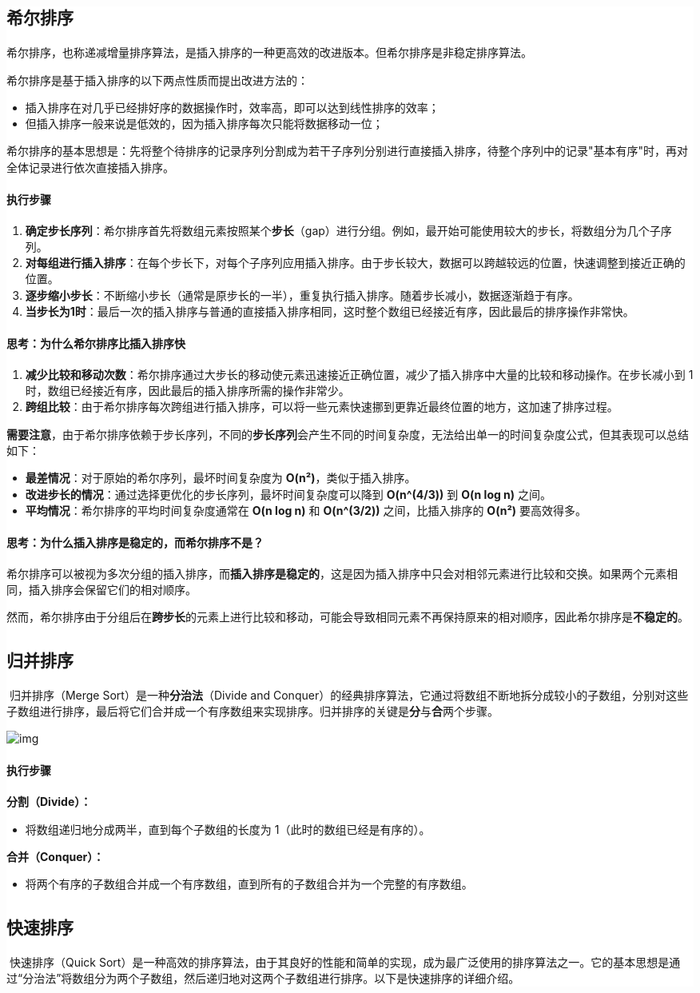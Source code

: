 ## 希尔排序

希尔排序，也称递减增量排序算法，是插入排序的一种更高效的改进版本。但希尔排序是非稳定排序算法。

希尔排序是基于插入排序的以下两点性质而提出改进方法的：

- 插入排序在对几乎已经排好序的数据操作时，效率高，即可以达到线性排序的效率；
- 但插入排序一般来说是低效的，因为插入排序每次只能将数据移动一位；

希尔排序的基本思想是：先将整个待排序的记录序列分割成为若干子序列分别进行直接插入排序，待整个序列中的记录"基本有序"时，再对全体记录进行依次直接插入排序。

#### 执行步骤

1. **确定步长序列**：希尔排序首先将数组元素按照某个**步长**（gap）进行分组。例如，最开始可能使用较大的步长，将数组分为几个子序列。
2. **对每组进行插入排序**：在每个步长下，对每个子序列应用插入排序。由于步长较大，数据可以跨越较远的位置，快速调整到接近正确的位置。
3. **逐步缩小步长**：不断缩小步长（通常是原步长的一半），重复执行插入排序。随着步长减小，数据逐渐趋于有序。
4. **当步长为1时**：最后一次的插入排序与普通的直接插入排序相同，这时整个数组已经接近有序，因此最后的排序操作非常快。

#### 思考：为什么希尔排序比插入排序快

1. **减少比较和移动次数**：希尔排序通过大步长的移动使元素迅速接近正确位置，减少了插入排序中大量的比较和移动操作。在步长减小到 1 时，数组已经接近有序，因此最后的插入排序所需的操作非常少。
2. **跨组比较**：由于希尔排序每次跨组进行插入排序，可以将一些元素快速挪到更靠近最终位置的地方，这加速了排序过程。

**需要注意**，由于希尔排序依赖于步长序列，不同的**步长序列**会产生不同的时间复杂度，无法给出单一的时间复杂度公式，但其表现可以总结如下：

- **最差情况**：对于原始的希尔序列，最坏时间复杂度为 **O(n²)**，类似于插入排序。
- **改进步长的情况**：通过选择更优化的步长序列，最坏时间复杂度可以降到 **O(n^(4/3))** 到 **O(n log n)** 之间。
- **平均情况**：希尔排序的平均时间复杂度通常在 **O(n log n)** 和 **O(n^(3/2))** 之间，比插入排序的 **O(n²)** 要高效得多。

#### 思考：**为什么插入排序是稳定的，而希尔排序不是？**

希尔排序可以被视为多次分组的插入排序，而**插入排序是稳定的**，这是因为插入排序中只会对相邻元素进行比较和交换。如果两个元素相同，插入排序会保留它们的相对顺序。

然而，希尔排序由于分组后在**跨步长**的元素上进行比较和移动，可能会导致相同元素不再保持原来的相对顺序，因此希尔排序是**不稳定的**。

## 归并排序

​	归并排序（Merge Sort）是一种**分治法**（Divide and Conquer）的经典排序算法，它通过将数组不断地拆分成较小的子数组，分别对这些子数组进行排序，最后将它们合并成一个有序数组来实现排序。归并排序的关键是**分**与**合**两个步骤。

![img](https://www.runoob.com/wp-content/uploads/2019/03/mergeSort.gif)

#### 执行步骤

**分割（Divide）：**

- 将数组递归地分成两半，直到每个子数组的长度为 1（此时的数组已经是有序的）。

**合并（Conquer）：**

- 将两个有序的子数组合并成一个有序数组，直到所有的子数组合并为一个完整的有序数组。

## 快速排序

​	快速排序（Quick Sort）是一种高效的排序算法，由于其良好的性能和简单的实现，成为最广泛使用的排序算法之一。它的基本思想是通过“分治法”将数组分为两个子数组，然后递归地对这两个子数组进行排序。以下是快速排序的详细介绍。
